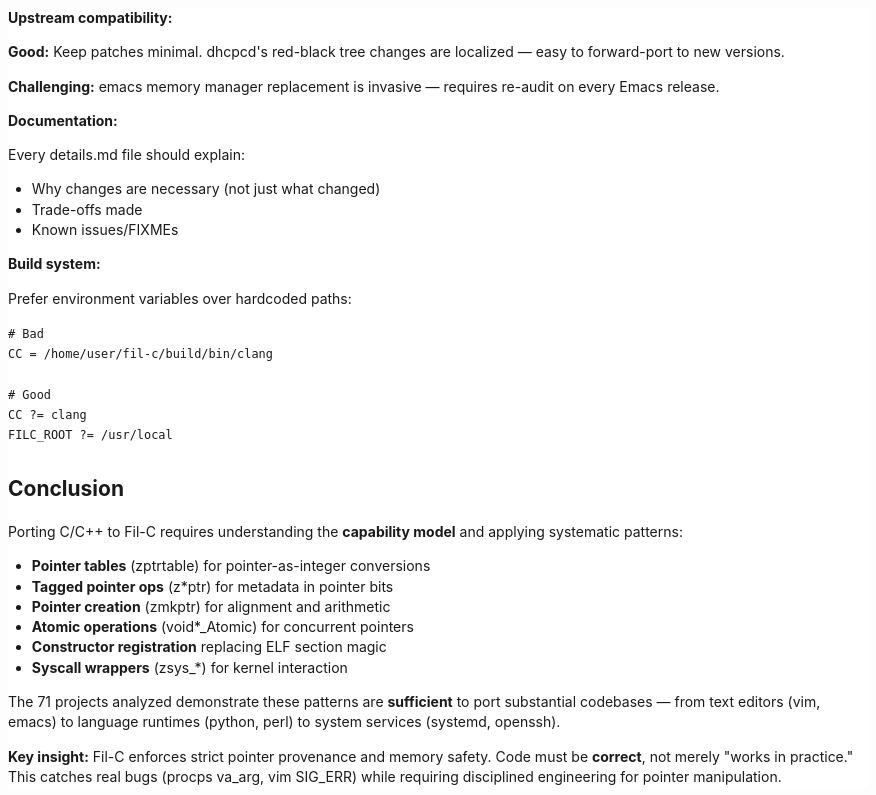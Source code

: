 **Upstream compatibility:**

**Good:** Keep patches minimal. dhcpcd's red-black tree changes are localized — easy to forward-port to new versions.

**Challenging:** emacs memory manager replacement is invasive — requires re-audit on every Emacs release.

**Documentation:**

Every details.md file should explain:

- Why changes are necessary (not just what changed)
- Trade-offs made
- Known issues/FIXMEs

**Build system:**

Prefer environment variables over hardcoded paths:

```make
# Bad
CC = /home/user/fil-c/build/bin/clang

# Good
CC ?= clang
FILC_ROOT ?= /usr/local
```

## Conclusion

Porting C/C++ to Fil-C requires understanding the **capability model** and applying systematic patterns:

- **Pointer tables** (zptrtable) for pointer-as-integer conversions
- **Tagged pointer ops** (z\*ptr) for metadata in pointer bits
- **Pointer creation** (zmkptr) for alignment and arithmetic
- **Atomic operations** (void\*\_Atomic) for concurrent pointers
- **Constructor registration** replacing ELF section magic
- **Syscall wrappers** (zsys\_\*) for kernel interaction

The 71 projects analyzed demonstrate these patterns are **sufficient** to port substantial codebases — from text editors (vim, emacs) to language runtimes (python, perl) to system services (systemd, openssh).

**Key insight:** Fil-C enforces strict pointer provenance and memory safety. Code must be **correct**, not merely "works in practice." This catches real bugs (procps va_arg, vim SIG_ERR) while requiring disciplined engineering for pointer manipulation.
